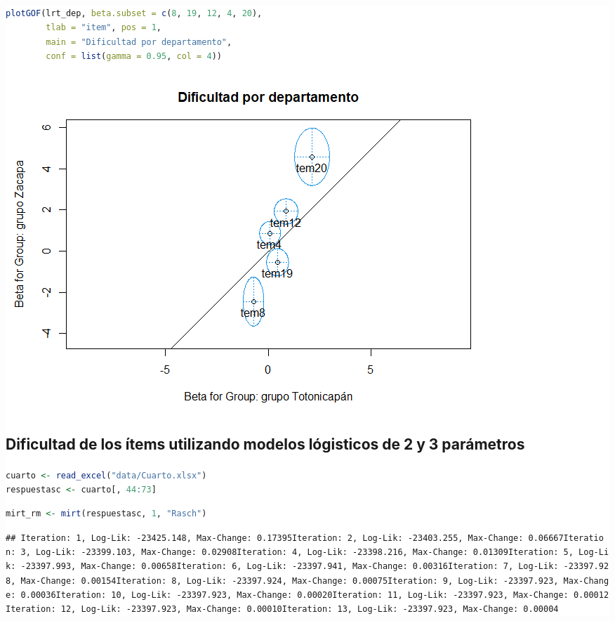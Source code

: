 ``` r
plotGOF(lrt_dep, beta.subset = c(8, 19, 12, 4, 20), 
        tlab = "item", pos = 1,
        main = "Dificultad por departamento", 
        conf = list(gamma = 0.95, col = 4))
```

![](analisis_items_files/figure-gfm/unnamed-chunk-33-2.png)

## Dificultad de los ítems utilizando modelos lógisticos de 2 y 3 parámetros

``` r
cuarto <- read_excel("data/Cuarto.xlsx")
respuestasc <- cuarto[, 44:73]
```

``` r
mirt_rm <- mirt(respuestasc, 1, "Rasch")
```

    ## Iteration: 1, Log-Lik: -23425.148, Max-Change: 0.17395Iteration: 2, Log-Lik: -23403.255, Max-Change: 0.06667Iteration: 3, Log-Lik: -23399.103, Max-Change: 0.02908Iteration: 4, Log-Lik: -23398.216, Max-Change: 0.01309Iteration: 5, Log-Lik: -23397.993, Max-Change: 0.00658Iteration: 6, Log-Lik: -23397.941, Max-Change: 0.00316Iteration: 7, Log-Lik: -23397.928, Max-Change: 0.00154Iteration: 8, Log-Lik: -23397.924, Max-Change: 0.00075Iteration: 9, Log-Lik: -23397.923, Max-Change: 0.00036Iteration: 10, Log-Lik: -23397.923, Max-Change: 0.00020Iteration: 11, Log-Lik: -23397.923, Max-Change: 0.00012Iteration: 12, Log-Lik: -23397.923, Max-Change: 0.00010Iteration: 13, Log-Lik: -23397.923, Max-Change: 0.00004
